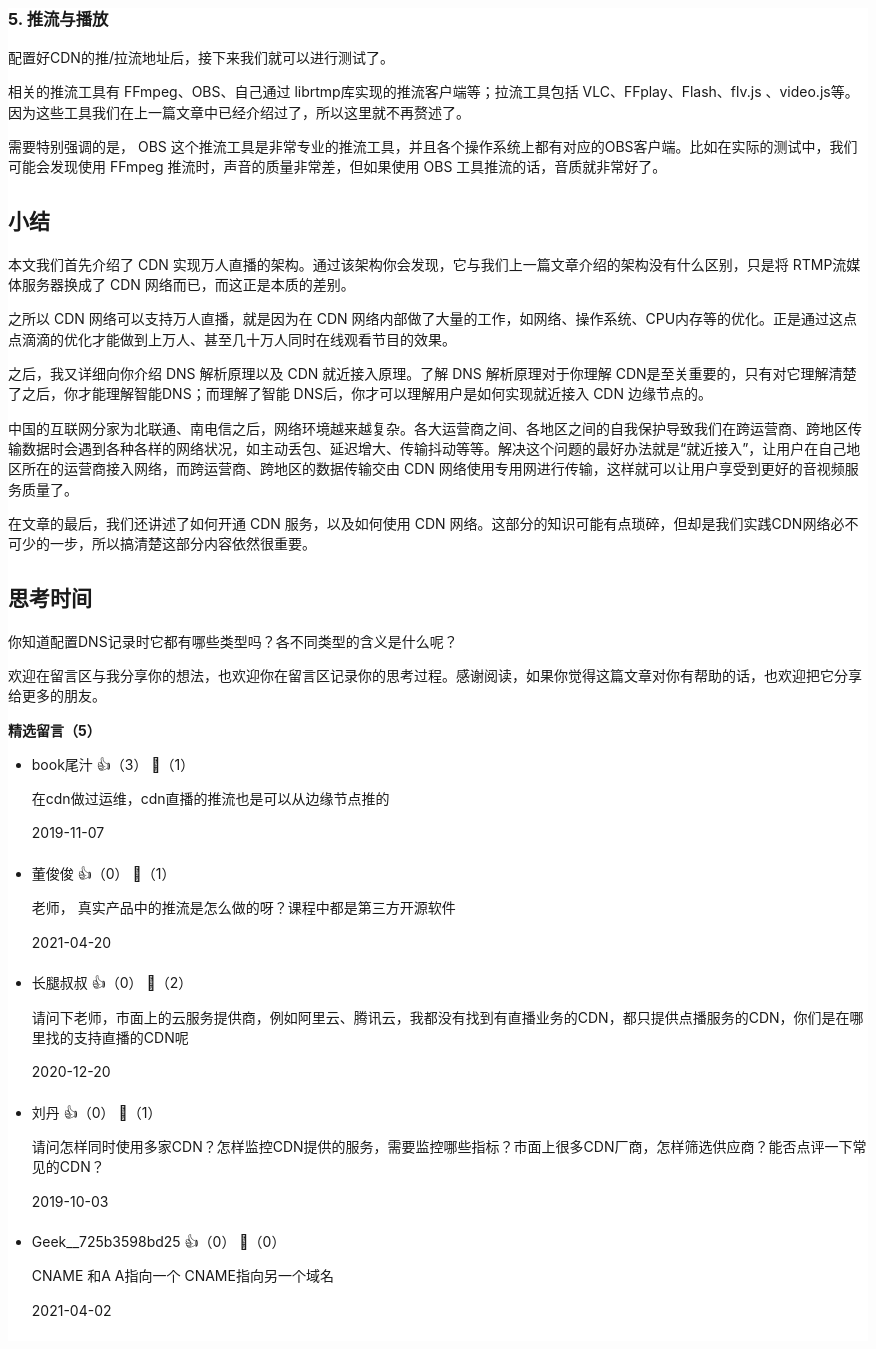 ### 5. 推流与播放

配置好CDN的推/拉流地址后，接下来我们就可以进行测试了。

相关的推流工具有 FFmpeg、OBS、自己通过 librtmp库实现的推流客户端等；拉流工具包括 VLC、FFplay、Flash、flv.js 、video.js等。因为这些工具我们在上一篇文章中已经介绍过了，所以这里就不再赘述了。

需要特别强调的是， OBS 这个推流工具是非常专业的推流工具，并且各个操作系统上都有对应的OBS客户端。比如在实际的测试中，我们可能会发现使用 FFmpeg 推流时，声音的质量非常差，但如果使用 OBS 工具推流的话，音质就非常好了。

## 小结

本文我们首先介绍了 CDN 实现万人直播的架构。通过该架构你会发现，它与我们上一篇文章介绍的架构没有什么区别，只是将 RTMP流媒体服务器换成了 CDN 网络而已，而这正是本质的差别。

之所以 CDN 网络可以支持万人直播，就是因为在 CDN 网络内部做了大量的工作，如网络、操作系统、CPU内存等的优化。正是通过这点点滴滴的优化才能做到上万人、甚至几十万人同时在线观看节目的效果。

之后，我又详细向你介绍 DNS 解析原理以及 CDN 就近接入原理。了解 DNS 解析原理对于你理解 CDN是至关重要的，只有对它理解清楚了之后，你才能理解智能DNS；而理解了智能 DNS后，你才可以理解用户是如何实现就近接入 CDN 边缘节点的。

中国的互联网分家为北联通、南电信之后，网络环境越来越复杂。各大运营商之间、各地区之间的自我保护导致我们在跨运营商、跨地区传输数据时会遇到各种各样的网络状况，如主动丢包、延迟增大、传输抖动等等。解决这个问题的最好办法就是“就近接入”，让用户在自己地区所在的运营商接入网络，而跨运营商、跨地区的数据传输交由 CDN 网络使用专用网进行传输，这样就可以让用户享受到更好的音视频服务质量了。

在文章的最后，我们还讲述了如何开通 CDN 服务，以及如何使用 CDN 网络。这部分的知识可能有点琐碎，但却是我们实践CDN网络必不可少的一步，所以搞清楚这部分内容依然很重要。

## 思考时间

你知道配置DNS记录时它都有哪些类型吗？各不同类型的含义是什么呢？

欢迎在留言区与我分享你的想法，也欢迎你在留言区记录你的思考过程。感谢阅读，如果你觉得这篇文章对你有帮助的话，也欢迎把它分享给更多的朋友。
<div><strong>精选留言（5）</strong></div><ul>
<li><span>book尾汁</span> 👍（3） 💬（1）<p>在cdn做过运维，cdn直播的推流也是可以从边缘节点推的</p>2019-11-07</li><br/><li><span>董俊俊</span> 👍（0） 💬（1）<p>老师， 真实产品中的推流是怎么做的呀？课程中都是第三方开源软件</p>2021-04-20</li><br/><li><span>长腿叔叔</span> 👍（0） 💬（2）<p>请问下老师，市面上的云服务提供商，例如阿里云、腾讯云，我都没有找到有直播业务的CDN，都只提供点播服务的CDN，你们是在哪里找的支持直播的CDN呢</p>2020-12-20</li><br/><li><span>刘丹</span> 👍（0） 💬（1）<p>请问怎样同时使用多家CDN？怎样监控CDN提供的服务，需要监控哪些指标？市面上很多CDN厂商，怎样筛选供应商？能否点评一下常见的CDN？</p>2019-10-03</li><br/><li><span>Geek__725b3598bd25</span> 👍（0） 💬（0）<p>CNAME 和A
A指向一个
CNAME指向另一个域名</p>2021-04-02</li><br/>
</ul>